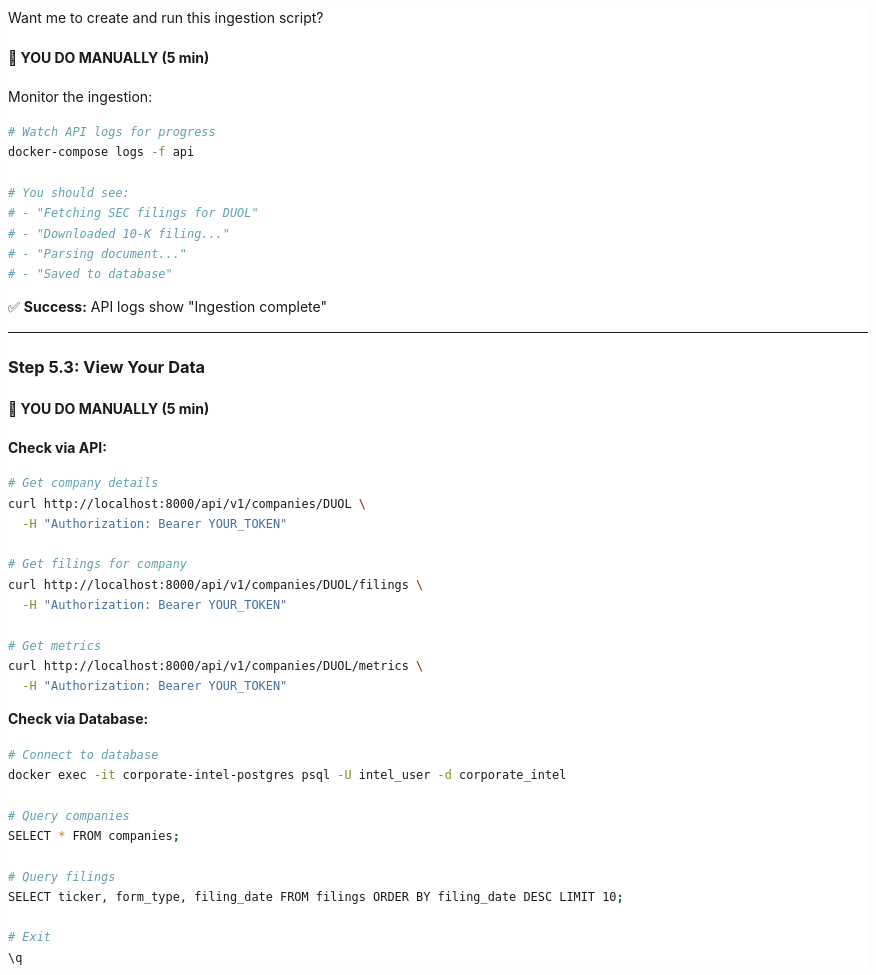 Want me to create and run this ingestion script?

#### 🔴 YOU DO MANUALLY (5 min)

Monitor the ingestion:

```bash
# Watch API logs for progress
docker-compose logs -f api

# You should see:
# - "Fetching SEC filings for DUOL"
# - "Downloaded 10-K filing..."
# - "Parsing document..."
# - "Saved to database"
```

✅ **Success:** API logs show "Ingestion complete"

---

### Step 5.3: View Your Data

#### 🔴 YOU DO MANUALLY (5 min)

**Check via API:**
```bash
# Get company details
curl http://localhost:8000/api/v1/companies/DUOL \
  -H "Authorization: Bearer YOUR_TOKEN"

# Get filings for company
curl http://localhost:8000/api/v1/companies/DUOL/filings \
  -H "Authorization: Bearer YOUR_TOKEN"

# Get metrics
curl http://localhost:8000/api/v1/companies/DUOL/metrics \
  -H "Authorization: Bearer YOUR_TOKEN"
```

**Check via Database:**
```bash
# Connect to database
docker exec -it corporate-intel-postgres psql -U intel_user -d corporate_intel

# Query companies
SELECT * FROM companies;

# Query filings
SELECT ticker, form_type, filing_date FROM filings ORDER BY filing_date DESC LIMIT 10;

# Exit
\q
```

